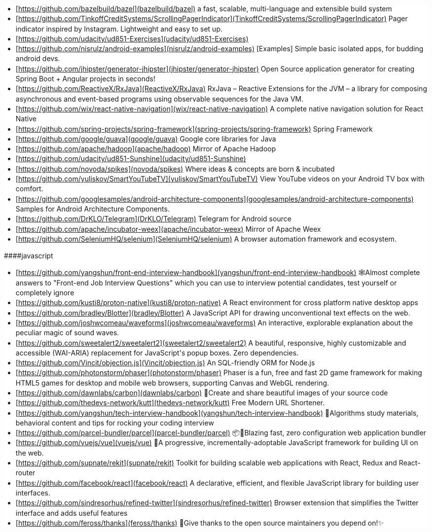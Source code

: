 * [https://github.com/bazelbuild/bazel](bazelbuild/bazel) a fast, scalable, multi-language and extensible build system
* [https://github.com/TinkoffCreditSystems/ScrollingPagerIndicator](TinkoffCreditSystems/ScrollingPagerIndicator) Pager indicator inspired by Instagram. Lightweight and easy to set up.
* [https://github.com/udacity/ud851-Exercises](udacity/ud851-Exercises)
* [https://github.com/nisrulz/android-examples](nisrulz/android-examples) [Examples] Simple basic isolated apps, for budding android devs.
* [https://github.com/jhipster/generator-jhipster](jhipster/generator-jhipster) Open Source application generator for creating Spring Boot + Angular projects in seconds!
* [https://github.com/ReactiveX/RxJava](ReactiveX/RxJava) RxJava – Reactive Extensions for the JVM – a library for composing asynchronous and event-based programs using observable sequences for the Java VM.
* [https://github.com/wix/react-native-navigation](wix/react-native-navigation) A complete native navigation solution for React Native
* [https://github.com/spring-projects/spring-framework](spring-projects/spring-framework) Spring Framework
* [https://github.com/google/guava](google/guava) Google core libraries for Java
* [https://github.com/apache/hadoop](apache/hadoop) Mirror of Apache Hadoop
* [https://github.com/udacity/ud851-Sunshine](udacity/ud851-Sunshine)
* [https://github.com/novoda/spikes](novoda/spikes) Where ideas &amp; concepts are born &amp; incubated
* [https://github.com/yuliskov/SmartYouTubeTV](yuliskov/SmartYouTubeTV) View YouTube videos on your Android TV box with comfort.
* [https://github.com/googlesamples/android-architecture-components](googlesamples/android-architecture-components) Samples for Android Architecture Components.
* [https://github.com/DrKLO/Telegram](DrKLO/Telegram) Telegram for Android source
* [https://github.com/apache/incubator-weex](apache/incubator-weex) Mirror of Apache Weex
* [https://github.com/SeleniumHQ/selenium](SeleniumHQ/selenium) A browser automation framework and ecosystem.

####javascript
* [https://github.com/yangshun/front-end-interview-handbook](yangshun/front-end-interview-handbook) 🕸Almost complete answers to "Front-end Job Interview Questions" which you can use to interview potential candidates, test yourself or completely ignore
* [https://github.com/kusti8/proton-native](kusti8/proton-native) A React environment for cross platform native desktop apps
* [https://github.com/bradley/Blotter](bradley/Blotter) A JavaScript API for drawing unconventional text effects on the web.
* [https://github.com/joshwcomeau/waveforms](joshwcomeau/waveforms) An interactive, explorable explanation about the peculiar magic of sound waves.
* [https://github.com/sweetalert2/sweetalert2](sweetalert2/sweetalert2) A beautiful, responsive, highly customizable and accessible (WAI-ARIA) replacement for JavaScript's popup boxes. Zero dependencies.
* [https://github.com/Vincit/objection.js](Vincit/objection.js) An SQL-friendly ORM for Node.js
* [https://github.com/photonstorm/phaser](photonstorm/phaser) Phaser is a fun, free and fast 2D game framework for making HTML5 games for desktop and mobile web browsers, supporting Canvas and WebGL rendering.
* [https://github.com/dawnlabs/carbon](dawnlabs/carbon) 🎨Create and share beautiful images of your source code
* [https://github.com/thedevs-network/kutt](thedevs-network/kutt) Free Modern URL Shortener.
* [https://github.com/yangshun/tech-interview-handbook](yangshun/tech-interview-handbook) 💯Algorithms study materials, behavioral content and tips for rocking your coding interview
* [https://github.com/parcel-bundler/parcel](parcel-bundler/parcel) 📦🚀Blazing fast, zero configuration web application bundler
* [https://github.com/vuejs/vue](vuejs/vue) 🖖A progressive, incrementally-adoptable JavaScript framework for building UI on the web.
* [https://github.com/supnate/rekit](supnate/rekit) Toolkit for building scalable web applications with React, Redux and React-router
* [https://github.com/facebook/react](facebook/react) A declarative, efficient, and flexible JavaScript library for building user interfaces.
* [https://github.com/sindresorhus/refined-twitter](sindresorhus/refined-twitter) Browser extension that simplifies the Twitter interface and adds useful features
* [https://github.com/feross/thanks](feross/thanks) 🙌Give thanks to the open source maintainers you depend on!✨